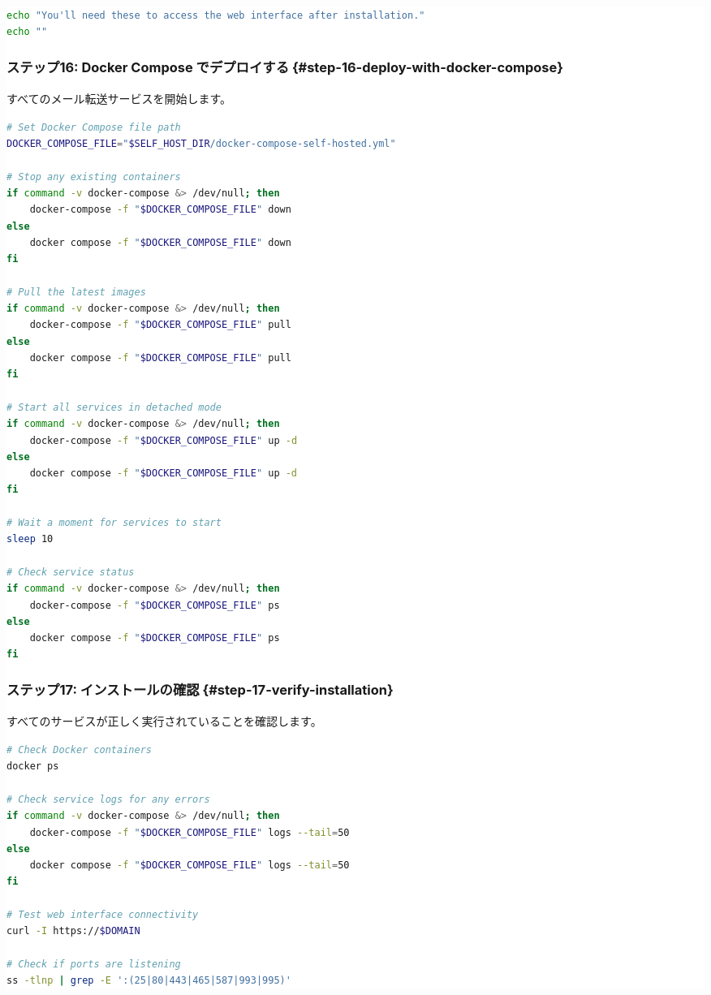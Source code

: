 ```bash
echo "You'll need these to access the web interface after installation."
echo ""
```

### ステップ16: Docker Compose でデプロイする {#step-16-deploy-with-docker-compose}

すべてのメール転送サービスを開始します。

```bash
# Set Docker Compose file path
DOCKER_COMPOSE_FILE="$SELF_HOST_DIR/docker-compose-self-hosted.yml"

# Stop any existing containers
if command -v docker-compose &> /dev/null; then
    docker-compose -f "$DOCKER_COMPOSE_FILE" down
else
    docker compose -f "$DOCKER_COMPOSE_FILE" down
fi

# Pull the latest images
if command -v docker-compose &> /dev/null; then
    docker-compose -f "$DOCKER_COMPOSE_FILE" pull
else
    docker compose -f "$DOCKER_COMPOSE_FILE" pull
fi

# Start all services in detached mode
if command -v docker-compose &> /dev/null; then
    docker-compose -f "$DOCKER_COMPOSE_FILE" up -d
else
    docker compose -f "$DOCKER_COMPOSE_FILE" up -d
fi

# Wait a moment for services to start
sleep 10

# Check service status
if command -v docker-compose &> /dev/null; then
    docker-compose -f "$DOCKER_COMPOSE_FILE" ps
else
    docker compose -f "$DOCKER_COMPOSE_FILE" ps
fi
```

### ステップ17: インストールの確認 {#step-17-verify-installation}

すべてのサービスが正しく実行されていることを確認します。

```bash
# Check Docker containers
docker ps

# Check service logs for any errors
if command -v docker-compose &> /dev/null; then
    docker-compose -f "$DOCKER_COMPOSE_FILE" logs --tail=50
else
    docker compose -f "$DOCKER_COMPOSE_FILE" logs --tail=50
fi

# Test web interface connectivity
curl -I https://$DOMAIN

# Check if ports are listening
ss -tlnp | grep -E ':(25|80|443|465|587|993|995)'
```